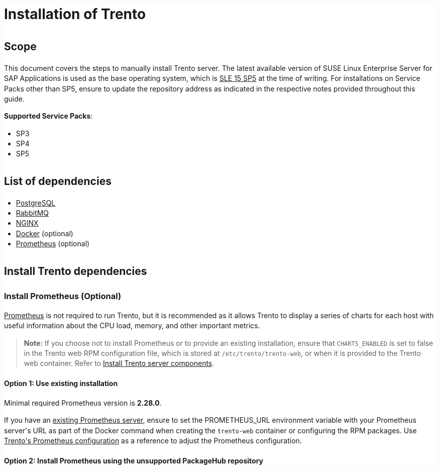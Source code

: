 # Installation of Trento

## Scope

This document covers the steps to manually install Trento server. The latest available version of SUSE Linux Enterprise Server for SAP Applications is used as the base operating system, which is [SLE 15 SP5](https://www.suse.com/download/sles/) at the time of writing.
For installations on Service Packs other than SP5, ensure to update the repository address as indicated in the respective notes provided throughout this guide.

**Supported Service Packs**:

- SP3
- SP4
- SP5

## List of dependencies

- [PostgreSQL](https://www.postgresql.org/)
- [RabbitMQ](https://rabbitmq.com/)
- [NGINX](https://nginx.org/en/)
- [Docker](https://www.docker.com/) (optional)
- [Prometheus](https://prometheus.io/) (optional)

## Install Trento dependencies

### Install Prometheus (Optional)

[Prometheus](https://prometheus.io/) is not required to run Trento, but it is recommended as it allows Trento to display a series of charts for each host with useful information about the CPU load, memory, and other important metrics.

> **Note:** If you choose not to install Prometheus or to provide an existing installation, ensure that `CHARTS_ENABLED` is set to false in the Trento web RPM configuration file, which is stored at `/etc/trento/trento-web`, or when it is provided to the Trento web container. Refer to [Install Trento server components](#install-trento-server-components).

#### <a id="prometheus_install_option_1"></a>Option 1: Use existing installation

Minimal required Prometheus version is **2.28.0**.

If you have an [existing Prometheus server](https://prometheus.io/docs/prometheus/latest/installation/), ensure to set the PROMETHEUS_URL environment variable with your Prometheus server's URL as part of the Docker command when creating the `trento-web` container or configuring the RPM packages. Use [Trento's Prometheus configuration](#prometheus_trento_configuration) as a reference to adjust the Prometheus configuration.

#### Option 2: Install Prometheus using the **unsupported** PackageHub repository

